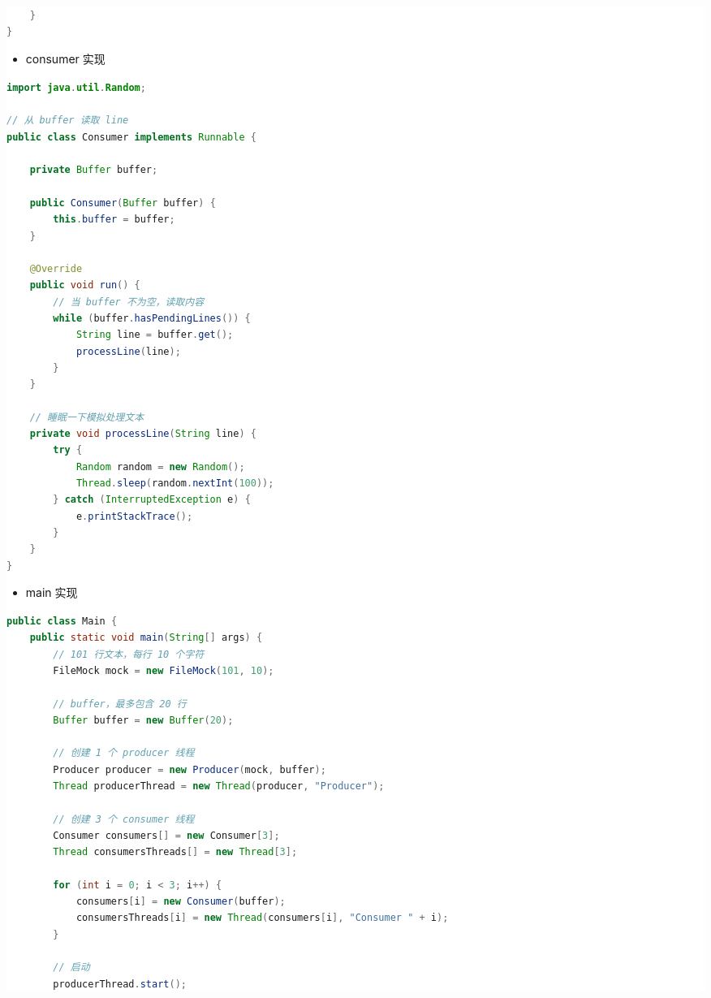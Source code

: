 ```java
    }
}
```

- consumer 实现

```java
import java.util.Random;

// 从 buffer 读取 line
public class Consumer implements Runnable {

    private Buffer buffer;

    public Consumer(Buffer buffer) {
        this.buffer = buffer;
    }

    @Override
    public void run() {
	    // 当 buffer 不为空，读取内容
        while (buffer.hasPendingLines()) {
            String line = buffer.get();
            processLine(line);
        }
    }

    // 睡眠一下模拟处理文本
    private void processLine(String line) {
        try {
            Random random = new Random();
            Thread.sleep(random.nextInt(100));
        } catch (InterruptedException e) {
            e.printStackTrace();
        }
    }
}
```

- main 实现

```java
public class Main {
    public static void main(String[] args) {
        // 101 行文本，每行 10 个字符
        FileMock mock = new FileMock(101, 10);

        // buffer，最多包含 20 行
        Buffer buffer = new Buffer(20);

        // 创建 1 个 producer 线程
        Producer producer = new Producer(mock, buffer);
        Thread producerThread = new Thread(producer, "Producer");

        // 创建 3 个 consumer 线程
        Consumer consumers[] = new Consumer[3];
        Thread consumersThreads[] = new Thread[3];

        for (int i = 0; i < 3; i++) {
            consumers[i] = new Consumer(buffer);
            consumersThreads[i] = new Thread(consumers[i], "Consumer " + i);
        }

        // 启动
        producerThread.start();
```